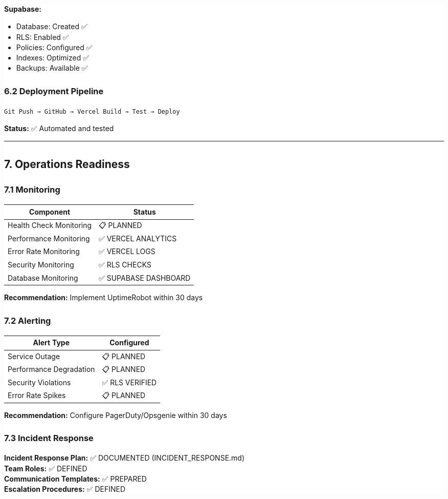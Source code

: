 **Supabase:**
- Database: Created ✅
- RLS: Enabled ✅
- Policies: Configured ✅
- Indexes: Optimized ✅
- Backups: Available ✅

### 6.2 Deployment Pipeline

```
Git Push → GitHub → Vercel Build → Test → Deploy
```

**Status:** ✅ Automated and tested

---

## 7. Operations Readiness

### 7.1 Monitoring

| Component | Status |
|-----------|--------|
| Health Check Monitoring | 📋 PLANNED |
| Performance Monitoring | ✅ VERCEL ANALYTICS |
| Error Rate Monitoring | ✅ VERCEL LOGS |
| Security Monitoring | ✅ RLS CHECKS |
| Database Monitoring | ✅ SUPABASE DASHBOARD |

**Recommendation:** Implement UptimeRobot within 30 days

### 7.2 Alerting

| Alert Type | Configured |
|------------|------------|
| Service Outage | 📋 PLANNED |
| Performance Degradation | 📋 PLANNED |
| Security Violations | ✅ RLS VERIFIED |
| Error Rate Spikes | 📋 PLANNED |

**Recommendation:** Configure PagerDuty/Opsgenie within 30 days

### 7.3 Incident Response

**Incident Response Plan:** ✅ DOCUMENTED (INCIDENT_RESPONSE.md)  
**Team Roles:** ✅ DEFINED  
**Communication Templates:** ✅ PREPARED  
**Escalation Procedures:** ✅ DEFINED  
